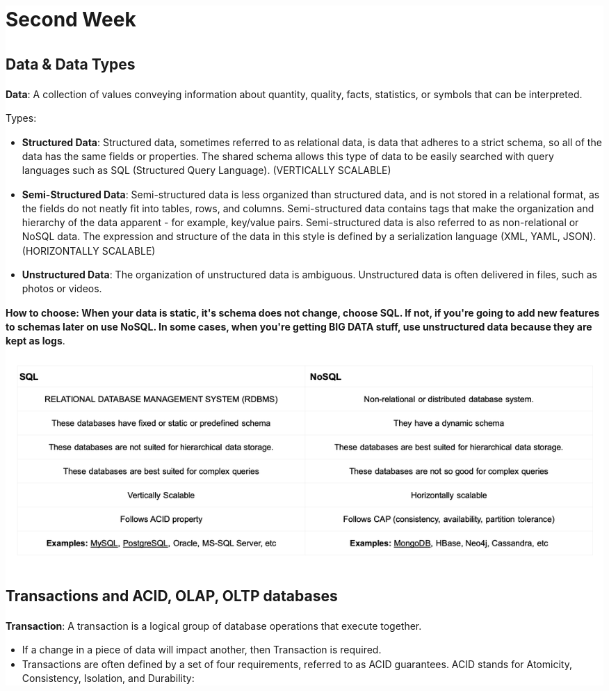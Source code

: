
# Second Week

## Data & Data Types

**Data**: A collection of values conveying information about quantity, quality, facts, statistics, or symbols that can be interpreted.

Types:

- **Structured Data**: Structured data, sometimes referred to as relational data, is data that adheres to a strict schema, so all of the data has the same fields or properties. The shared schema allows this type of data to be easily searched with query languages such as SQL (Structured Query Language). (VERTICALLY SCALABLE)

- **Semi-Structured Data**: Semi-structured data is less organized than structured data, and is not stored in a relational format, as the fields do not neatly fit into tables, rows, and columns. Semi-structured data contains tags that make the organization and hierarchy of the data apparent - for example, key/value pairs. Semi-structured data is also referred to as non-relational or NoSQL data. The expression and structure of the data in this style is defined by a serialization language (XML, YAML, JSON). (HORIZONTALLY SCALABLE)

- **Unstructured Data**: The organization of unstructured data is ambiguous. Unstructured data is often delivered in files, such as photos or videos.

**How to choose: When your data is static, it's schema does not change, choose SQL. If not, if you're going to add new features to schemas later on use NoSQL. In some cases, when you're getting BIG DATA stuff, use unstructured data because they are kept as logs**.

![alt text](image-1.png)

## Transactions and ACID, OLAP, OLTP databases

**Transaction**: A transaction is a logical group of database operations that execute together.

- If a change in a piece of data will impact another, then Transaction is required.
- Transactions are often defined by a set of four requirements, referred to as ACID guarantees. ACID stands for Atomicity, Consistency, Isolation, and Durability:
